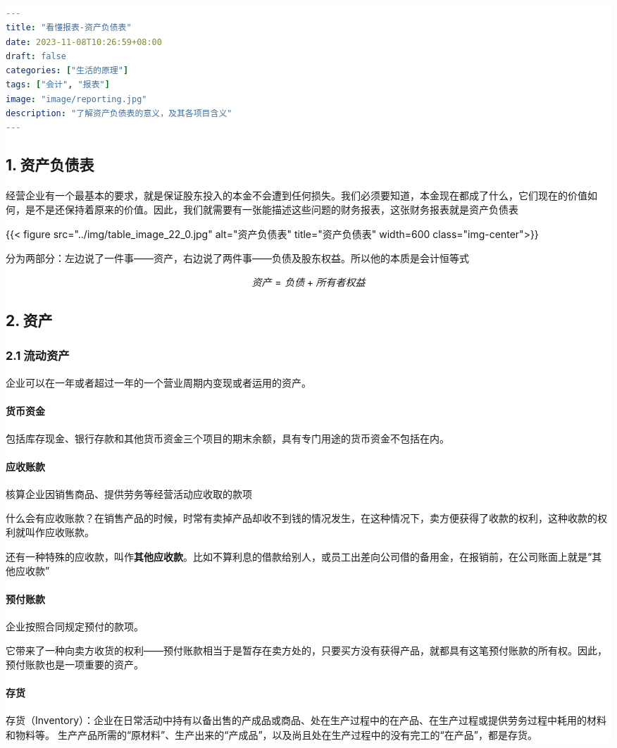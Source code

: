 ```yaml
---
title: "看懂报表-资产负债表"
date: 2023-11-08T10:26:59+08:00
draft: false
categories: ["生活的原理"]
tags: ["会计", "报表"]
image: "image/reporting.jpg"
description: "了解资产负债表的意义，及其各项目含义"
---
```


## 1. 资产负债表

经营企业有一个最基本的要求，就是保证股东投入的本金不会遭到任何损失。我们必须要知道，本金现在都成了什么，它们现在的价值如何，是不是还保持着原来的价值。因此，我们就需要有一张能描述这些问题的财务报表，这张财务报表就是资产负债表

{{< figure src="../img/table_image_22_0.jpg" alt="资产负债表" title="资产负债表" width=600 class="img-center">}}

分为两部分：左边说了一件事——资产，右边说了两件事——负债及股东权益。所以他的本质是会计恒等式

$$
资产 = 负债 + 所有者权益
$$

## 2. 资产

### 2.1 流动资产

企业可以在一年或者超过一年的一个营业周期内变现或者运用的资产。

#### 货币资金

包括库存现金、银行存款和其他货币资金三个项目的期末余额，具有专门用途的货币资金不包括在内。

#### 应收账款

核算企业因销售商品、提供劳务等经营活动应收取的款项

什么会有应收账款？在销售产品的时候，时常有卖掉产品却收不到钱的情况发生，在这种情况下，卖方便获得了收款的权利，这种收款的权利就叫作应收账款。

还有一种特殊的应收款，叫作**其他应收款**。比如不算利息的借款给别人，或员工出差向公司借的备用金，在报销前，在公司账面上就是“其他应收款”

#### 预付账款

企业按照合同规定预付的款项。

它带来了一种向卖方收货的权利——预付账款相当于是暂存在卖方处的，只要买方没有获得产品，就都具有这笔预付账款的所有权。因此，预付账款也是一项重要的资产。

#### 存货

存货（Inventory）：企业在日常活动中持有以备出售的产成品或商品、处在生产过程中的在产品、在生产过程或提供劳务过程中耗用的材料和物料等。
生产产品所需的“原材料”、生产出来的“产成品”，以及尚且处在生产过程中的没有完工的“在产品”，都是存货。
